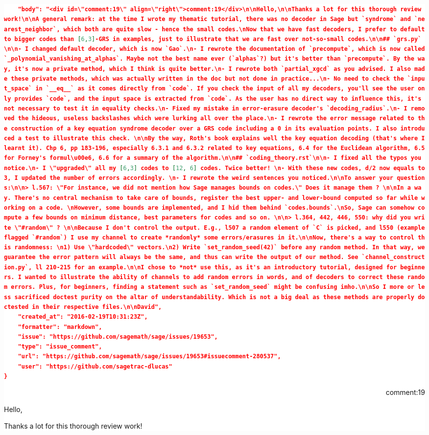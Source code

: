 ```json
    "body": "<div id=\"comment:19\" align=\"right\">comment:19</div>\n\nHello,\n\nThanks a lot for this thorough review work!\n\nA general remark: at the time I wrote my thematic tutorial, there was no decoder in Sage but `syndrome` and `nearest_neighbor`, which both are quite slow - hence the small codes.\nNow that we have fast decoders, I prefer to default to bigger codes than [6,3]-GRS in examples, just to illustrate that we are fast over not-so-small codes.\n\n## `grs.py`\n\n- I changed default decoder, which is now `Gao`.\n- I rewrote the documentation of `precompute`, which is now called `_polynomial_vanishing_at_alphas`. Maybe not the best name ever (`alphas`?) but it's better than `precompute`. By the way, it's now a private method, which I think is quite better.\n- I rewrote both `partial_xgcd` as you advised. I also made these private methods, which was actually written in the doc but not done in practice...\n- No need to check the `input_space` in `__eq__` as it comes directly from `code`. If you check the input of all my decoders, you'll see the user only provides `code`, and the input space is extracted from `code`. As the user has no direct way to influence this, it's not necessary to test it in equality checks.\n- Fixed my mistake in error-erasure decoder's `decoding_radius`.\n- I removed the hideous, useless backslashes which were lurking all over the place.\n- I rewrote the error message related to the construction of a key equation syndrome decoder over a GRS code including a 0 in its evaluation points. I also introduced a test to illustrate this check. \n\nBy the way, Roth's book explains well the key equation decoding (that's where I learnt it). Chp 6, pp 183-196, especially 6.3.1 and 6.3.2 related to key equations, 6.4 for the Euclidean algorithm, 6.5 for Forney's formul\u00e6, 6.6 for a summary of the algorithm.\n\n## `coding_theory.rst`\n\n- I fixed all the typos you notice.\n- I \"upgraded\" all my [6,3] codes to [12, 6] codes. Twice better! \n- With these new codes, d/2 now equals to 3, I updated the number of errors accordingly. \n- I rewrote the weird sentences you noticed.\n\nTo answer your questions:\n\n> l.567: \"For instance, we did not mention how Sage manages bounds on codes.\" Does it manage them ? \n\nIn a way. There's no central mechanism to take care of bounds, register the best upper- and lower-bound computed so far while working on a code. \nHowever, some bounds are implemented, and I hid them behind `codes.bounds`.\nSo, Sage can somehow compute a few bounds on minimum distance, best parameters for codes and so on. \n\n> l.364, 442, 446, 550: why did you write \"#random\" ? \n\nBecause I don't control the output. E.g., l507 a random element of `C` is picked, and l550 (example flagged `#random`) I use my channel to create *randomly* some errors/erasures in it.\n\nNow, there's a way to control this randomness: \n1) Use \"hardcoded\" vectors.\n2) Write `set_random_seed(42)` before any random method. In that way, we guarantee the error pattern will always be the same, and thus can write the output of our method. See `channel_construction.py`, ll 210-215 for an example.\n\nI chose to *not* use this, as it's an introductory tutorial, designed for beginners. I wanted to illustrate the ability of channels to add random errors in words, and of decoders to correct these random errors. Plus, for beginners, finding a statement such as `set_random_seed` might be confusing imho.\n\nSo I more or less sacrificed doctest purity on the altar of understandability. Which is not a big deal as these methods are properly doctested in their respective files.\n\nDavid",
    "created_at": "2016-02-19T10:31:23Z",
    "formatter": "markdown",
    "issue": "https://github.com/sagemath/sage/issues/19653",
    "type": "issue_comment",
    "url": "https://github.com/sagemath/sage/issues/19653#issuecomment-280537",
    "user": "https://github.com/sagetrac-dlucas"
}
```

<div id="comment:19" align="right">comment:19</div>

Hello,

Thanks a lot for this thorough review work!
